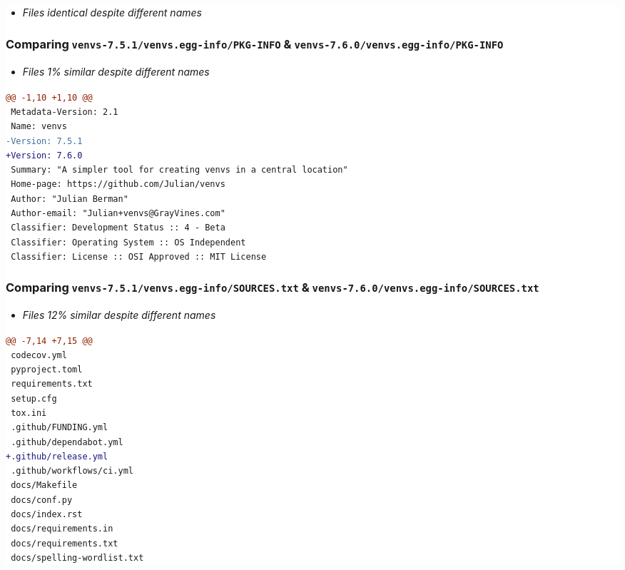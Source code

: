  * *Files identical despite different names*

### Comparing `venvs-7.5.1/venvs.egg-info/PKG-INFO` & `venvs-7.6.0/venvs.egg-info/PKG-INFO`

 * *Files 1% similar despite different names*

```diff
@@ -1,10 +1,10 @@
 Metadata-Version: 2.1
 Name: venvs
-Version: 7.5.1
+Version: 7.6.0
 Summary: "A simpler tool for creating venvs in a central location"
 Home-page: https://github.com/Julian/venvs
 Author: "Julian Berman"
 Author-email: "Julian+venvs@GrayVines.com"
 Classifier: Development Status :: 4 - Beta
 Classifier: Operating System :: OS Independent
 Classifier: License :: OSI Approved :: MIT License
```

### Comparing `venvs-7.5.1/venvs.egg-info/SOURCES.txt` & `venvs-7.6.0/venvs.egg-info/SOURCES.txt`

 * *Files 12% similar despite different names*

```diff
@@ -7,14 +7,15 @@
 codecov.yml
 pyproject.toml
 requirements.txt
 setup.cfg
 tox.ini
 .github/FUNDING.yml
 .github/dependabot.yml
+.github/release.yml
 .github/workflows/ci.yml
 docs/Makefile
 docs/conf.py
 docs/index.rst
 docs/requirements.in
 docs/requirements.txt
 docs/spelling-wordlist.txt
```

